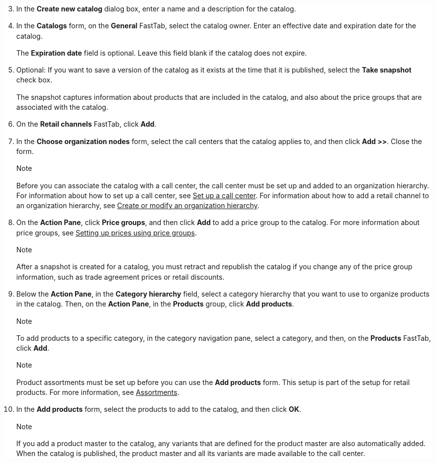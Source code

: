 3.  In the **Create new catalog** dialog box, enter a name and a description for the catalog.

4.  In the **Catalogs** form, on the **General** FastTab, select the catalog owner. Enter an effective date and expiration date for the catalog.
    
    The **Expiration date** field is optional. Leave this field blank if the catalog does not expire.

5.  Optional: If you want to save a version of the catalog as it exists at the time that it is published, select the **Take snapshot** check box.
    
    The snapshot captures information about products that are included in the catalog, and also about the price groups that are associated with the catalog.

6.  On the **Retail channels** FastTab, click **Add**.

7.  In the **Choose organization nodes** form, select the call centers that the catalog applies to, and then click **Add \>\>**. Close the form.
    

    > [!NOTE]
    > <P>Before you can associate the catalog with a call center, the call center must be set up and added to an organization hierarchy. For information about how to set up a call center, see <A href="set-up-a-call-center.md">Set up a call center</A>. For information about how to add a retail channel to an organization hierarchy, see <A href="create-or-modify-an-organization-hierarchy.md">Create or modify an organization hierarchy</A>.</P>



8.  On the **Action Pane**, click **Price groups**, and then click **Add** to add a price group to the catalog. For more information about price groups, see [Setting up prices using price groups](setting-up-prices-using-price-groups.md).
    

    > [!NOTE]
    > <P>After a snapshot is created for a catalog, you must retract and republish the catalog if you change any of the price group information, such as trade agreement prices or retail discounts.</P>



9.  Below the **Action Pane**, in the **Category hierarchy** field, select a category hierarchy that you want to use to organize products in the catalog. Then, on the **Action Pane**, in the **Products** group, click **Add products**.
    

    > [!NOTE]
    > <P>To add products to a specific category, in the category navigation pane, select a category, and then, on the <STRONG>Products</STRONG> FastTab, click <STRONG>Add</STRONG>.</P>

    

    > [!NOTE]
    > <P>Product assortments must be set up before you can use the <STRONG>Add products</STRONG> form. This setup is part of the setup for retail products. For more information, see <A href="assortments.md">Assortments</A>.</P>



10. In the **Add products** form, select the products to add to the catalog, and then click **OK**.
    

    > [!NOTE]
    > <P>If you add a product master to the catalog, any variants that are defined for the product master are also automatically added. When the catalog is published, the product master and all its variants are made available to the call center.</P>
